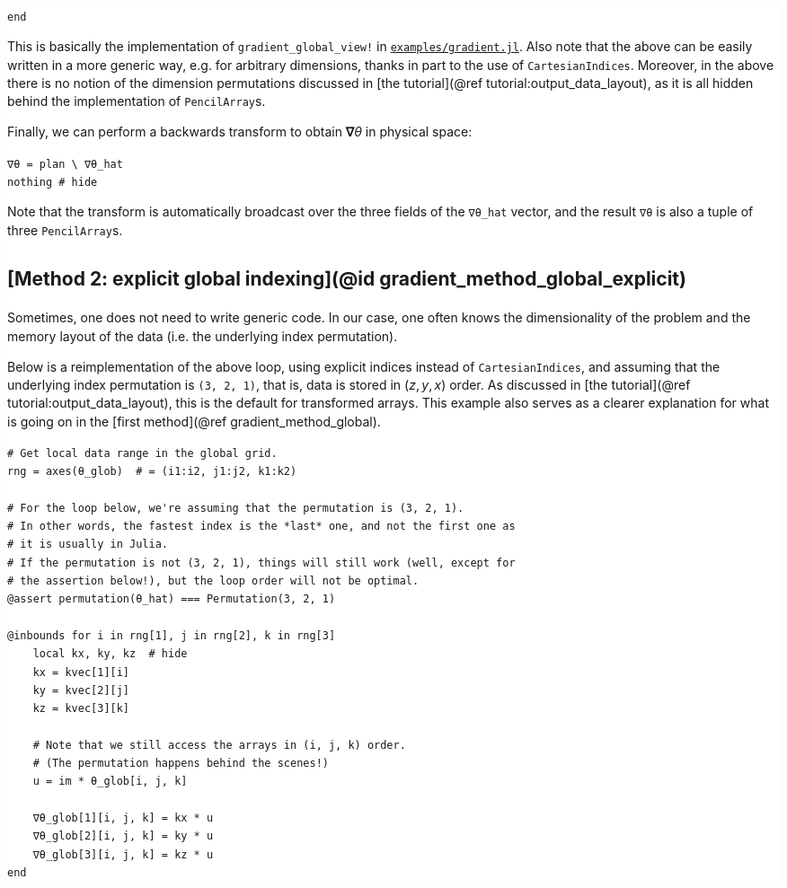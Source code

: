 ```@example gradient
end
```
This is basically the implementation of `gradient_global_view!` in
[`examples/gradient.jl`](https://github.com/jipolanco/PencilFFTs.jl/blob/master/examples/gradient.jl).
Also note that the above can be easily written in a more generic way, e.g. for
arbitrary dimensions, thanks in part to the use of `CartesianIndices`.
Moreover, in the above there is no notion of the dimension permutations
discussed in [the tutorial](@ref tutorial:output_data_layout), as it is all
hidden behind the implementation of `PencilArray`s.

Finally, we can perform a backwards transform to obtain $\bm{∇} θ$ in physical
space:
```@example gradient
∇θ = plan \ ∇θ_hat
nothing # hide
```
Note that the transform is automatically broadcast over the three fields
of the `∇θ_hat` vector, and the result `∇θ` is also a tuple of
three `PencilArray`s.

## [Method 2: explicit global indexing](@id gradient_method_global_explicit)

Sometimes, one does not need to write generic code.
In our case, one often knows the dimensionality of the problem and the
memory layout of the data (i.e. the underlying index permutation).

Below is a reimplementation of the above loop, using explicit indices instead
of `CartesianIndices`, and assuming that the underlying index permutation is
`(3, 2, 1)`, that is, data is stored in $(z, y, x)$ order.
As discussed in [the tutorial](@ref tutorial:output_data_layout),
this is the default for transformed arrays.
This example also serves as a clearer explanation for what is going on in the
[first method](@ref gradient_method_global).

```@example gradient
# Get local data range in the global grid.
rng = axes(θ_glob)  # = (i1:i2, j1:j2, k1:k2)

# For the loop below, we're assuming that the permutation is (3, 2, 1).
# In other words, the fastest index is the *last* one, and not the first one as
# it is usually in Julia.
# If the permutation is not (3, 2, 1), things will still work (well, except for
# the assertion below!), but the loop order will not be optimal.
@assert permutation(θ_hat) === Permutation(3, 2, 1)

@inbounds for i in rng[1], j in rng[2], k in rng[3]
    local kx, ky, kz  # hide
    kx = kvec[1][i]
    ky = kvec[2][j]
    kz = kvec[3][k]

    # Note that we still access the arrays in (i, j, k) order.
    # (The permutation happens behind the scenes!)
    u = im * θ_glob[i, j, k]

    ∇θ_glob[1][i, j, k] = kx * u
    ∇θ_glob[2][i, j, k] = ky * u
    ∇θ_glob[3][i, j, k] = kz * u
end
```

